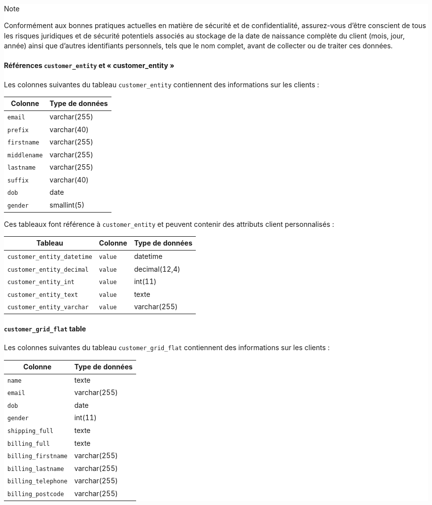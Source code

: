>[!NOTE]
>
>Conformément aux bonnes pratiques actuelles en matière de sécurité et de confidentialité, assurez-vous d’être conscient de tous les risques juridiques et de sécurité potentiels associés au stockage de la date de naissance complète du client (mois, jour, année) ainsi que d’autres identifiants personnels, tels que le nom complet, avant de collecter ou de traiter ces données.

#### Références `customer_entity` et « customer_entity »

Les colonnes suivantes du tableau `customer_entity` contiennent des informations sur les clients :

| Colonne | Type de données |
| ------------ | ------------ |
| `email` | varchar(255) |
| `prefix` | varchar(40) |
| `firstname` | varchar(255) |
| `middlename` | varchar(255) |
| `lastname` | varchar(255) |
| `suffix` | varchar(40) |
| `dob` | date |
| `gender` | smallint(5) |

Ces tableaux font référence à `customer_entity` et peuvent contenir des attributs client personnalisés :

| Tableau | Colonne | Type de données |
| -------------------------- | ------- | ------------- |
| `customer_entity_datetime` | `value` | datetime |
| `customer_entity_decimal` | `value` | decimal(12,4) |
| `customer_entity_int` | `value` | int(11) |
| `customer_entity_text` | `value` | texte |
| `customer_entity_varchar` | `value` | varchar(255) |

#### `customer_grid_flat` table

Les colonnes suivantes du tableau `customer_grid_flat` contiennent des informations sur les clients :

| Colonne | Type de données |
| -------------------- | ------------ |
| `name` | texte |
| `email` | varchar(255) |
| `dob` | date |
| `gender` | int(11) |
| `shipping_full` | texte |
| `billing_full` | texte |
| `billing_firstname` | varchar(255) |
| `billing_lastname` | varchar(255) |
| `billing_telephone` | varchar(255) |
| `billing_postcode` | varchar(255) |